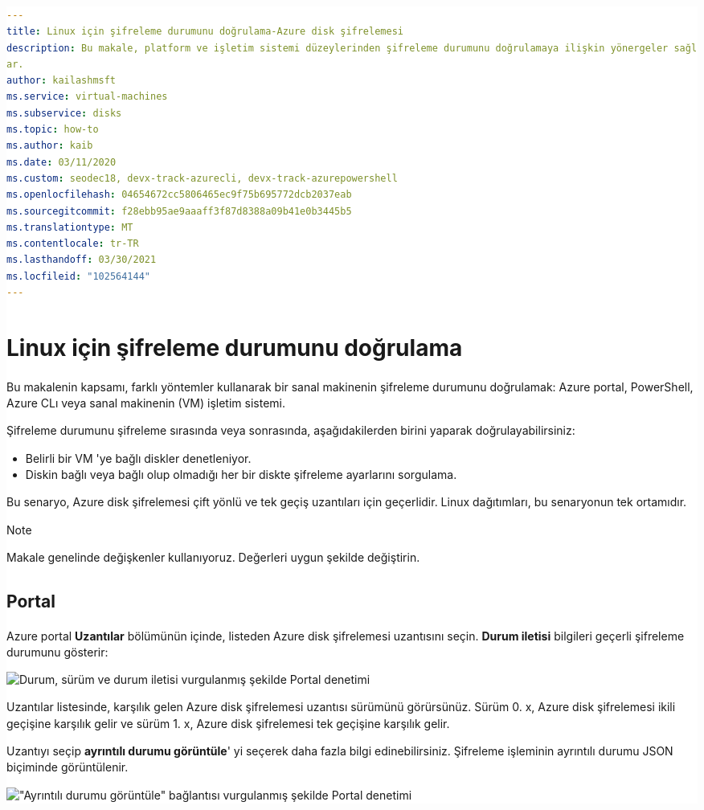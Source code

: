 ```yaml
---
title: Linux için şifreleme durumunu doğrulama-Azure disk şifrelemesi
description: Bu makale, platform ve işletim sistemi düzeylerinden şifreleme durumunu doğrulamaya ilişkin yönergeler sağlar.
author: kailashmsft
ms.service: virtual-machines
ms.subservice: disks
ms.topic: how-to
ms.author: kaib
ms.date: 03/11/2020
ms.custom: seodec18, devx-track-azurecli, devx-track-azurepowershell
ms.openlocfilehash: 04654672cc5806465ec9f75b695772dcb2037eab
ms.sourcegitcommit: f28ebb95ae9aaaff3f87d8388a09b41e0b3445b5
ms.translationtype: MT
ms.contentlocale: tr-TR
ms.lasthandoff: 03/30/2021
ms.locfileid: "102564144"
---
```

# <a name="verify-encryption-status-for-linux"></a>Linux için şifreleme durumunu doğrulama 

Bu makalenin kapsamı, farklı yöntemler kullanarak bir sanal makinenin şifreleme durumunu doğrulamak: Azure portal, PowerShell, Azure CLı veya sanal makinenin (VM) işletim sistemi. 

Şifreleme durumunu şifreleme sırasında veya sonrasında, aşağıdakilerden birini yaparak doğrulayabilirsiniz:

- Belirli bir VM 'ye bağlı diskler denetleniyor. 
- Diskin bağlı veya bağlı olup olmadığı her bir diskte şifreleme ayarlarını sorgulama.

Bu senaryo, Azure disk şifrelemesi çift yönlü ve tek geçiş uzantıları için geçerlidir. Linux dağıtımları, bu senaryonun tek ortamıdır.

>[!NOTE] 
>Makale genelinde değişkenler kullanıyoruz. Değerleri uygun şekilde değiştirin.

## <a name="portal"></a>Portal

Azure portal **Uzantılar** bölümünün içinde, listeden Azure disk şifrelemesi uzantısını seçin. **Durum iletisi** bilgileri geçerli şifreleme durumunu gösterir:

![Durum, sürüm ve durum iletisi vurgulanmış şekilde Portal denetimi](./media/disk-encryption/verify-encryption-linux/portal-check-001.png)

Uzantılar listesinde, karşılık gelen Azure disk şifrelemesi uzantısı sürümünü görürsünüz. Sürüm 0. x, Azure disk şifrelemesi ikili geçişine karşılık gelir ve sürüm 1. x, Azure disk şifrelemesi tek geçişine karşılık gelir.

Uzantıyı seçip **ayrıntılı durumu görüntüle**' yi seçerek daha fazla bilgi edinebilirsiniz. Şifreleme işleminin ayrıntılı durumu JSON biçiminde görüntülenir.

!["Ayrıntılı durumu görüntüle" bağlantısı vurgulanmış şekilde Portal denetimi](./media/disk-encryption/verify-encryption-linux/portal-check-002.png)
